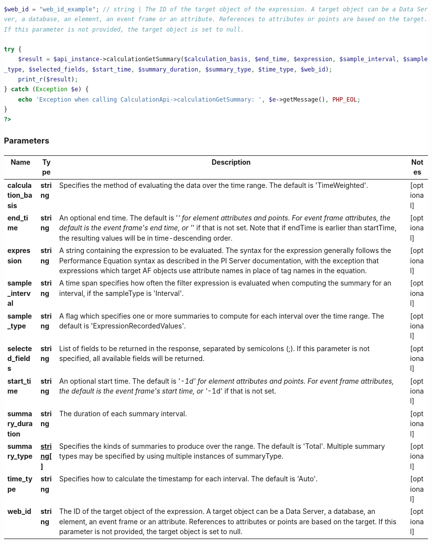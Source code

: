 ```php
$web_id = "web_id_example"; // string | The ID of the target object of the expression. A target object can be a Data Server, a database, an element, an event frame or an attribute. References to attributes or points are based on the target. If this parameter is not provided, the target object is set to null.

try {
    $result = $api_instance->calculationGetSummary($calculation_basis, $end_time, $expression, $sample_interval, $sample_type, $selected_fields, $start_time, $summary_duration, $summary_type, $time_type, $web_id);
    print_r($result);
} catch (Exception $e) {
    echo 'Exception when calling CalculationApi->calculationGetSummary: ', $e->getMessage(), PHP_EOL;
}
?>
```

### Parameters

Name | Type | Description  | Notes
------------- | ------------- | ------------- | -------------
 **calculation_basis** | **string**| Specifies the method of evaluating the data over the time range. The default is &#39;TimeWeighted&#39;. | [optional]
 **end_time** | **string**| An optional end time. The default is &#39;*&#39; for element attributes and points. For event frame attributes, the default is the event frame&#39;s end time, or &#39;*&#39; if that is not set. Note that if endTime is earlier than startTime, the resulting values will be in time-descending order. | [optional]
 **expression** | **string**| A string containing the expression to be evaluated. The syntax for the expression generally follows the Performance Equation syntax as described in the PI Server documentation, with the exception that expressions which target AF objects use attribute names in place of tag names in the equation. | [optional]
 **sample_interval** | **string**| A time span specifies how often the filter expression is evaluated when computing the summary for an interval, if the sampleType is &#39;Interval&#39;. | [optional]
 **sample_type** | **string**| A flag which specifies one or more summaries to compute for each interval over the time range. The default is &#39;ExpressionRecordedValues&#39;. | [optional]
 **selected_fields** | **string**| List of fields to be returned in the response, separated by semicolons (;). If this parameter is not specified, all available fields will be returned. | [optional]
 **start_time** | **string**| An optional start time. The default is &#39;*-1d&#39; for element attributes and points. For event frame attributes, the default is the event frame&#39;s start time, or &#39;*-1d&#39; if that is not set. | [optional]
 **summary_duration** | **string**| The duration of each summary interval. | [optional]
 **summary_type** | [**string[]**](../Model/string.md)| Specifies the kinds of summaries to produce over the range. The default is &#39;Total&#39;. Multiple summary types may be specified by using multiple instances of summaryType. | [optional]
 **time_type** | **string**| Specifies how to calculate the timestamp for each interval. The default is &#39;Auto&#39;. | [optional]
 **web_id** | **string**| The ID of the target object of the expression. A target object can be a Data Server, a database, an element, an event frame or an attribute. References to attributes or points are based on the target. If this parameter is not provided, the target object is set to null. | [optional]

